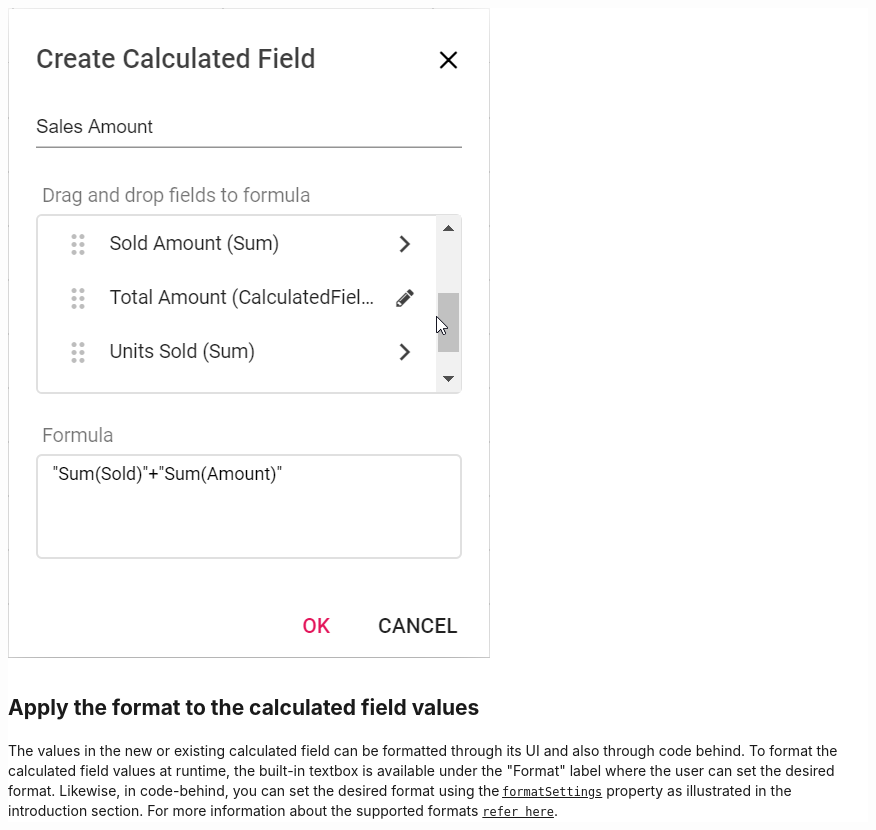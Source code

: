 ![output](images/after-drag.png "Reusing the existing calculated field formula")

## Apply the format to the calculated field values

The values in the new or existing calculated field can be formatted through its UI and also through code behind. To format the calculated field values at runtime, the built-in textbox is available under the "Format" label where the user can set the desired format. Likewise, in code-behind, you can set the desired format using the [`formatSettings`](https://ej2.syncfusion.com/vue/documentation/api/pivotview/formatSettings/) property as illustrated in the introduction section. For more information about the supported formats [`refer here`](https://ej2.syncfusion.com/vue/documentation/pivotview/number-formatting/).
